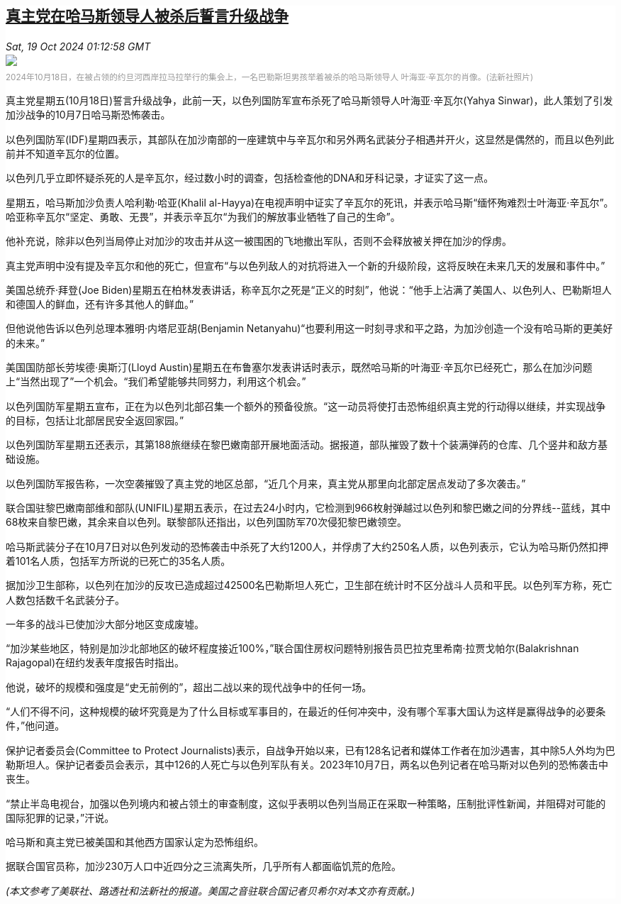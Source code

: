 
[真主党在哈马斯领导人被杀后誓言升级战争](https://www.voachinese.com/a/hezbollah-vows-to-escalate-war-following-death-of-hamas-leader-20241018/7828383.html)
------

<div><i>Sat, 19 Oct 2024 01:12:58 GMT</i></div><img src="https://images.weserv.nl?url=gdb.voanews.com/3fed4156-1f72-4f25-948e-0ac75ab7509e_r1_s_w900.jpg" width="100%"><div><small style="color: #999;">2024年10月18日，在被占领的约旦河西岸拉马拉举行的集会上，一名巴勒斯坦男孩举着被杀的哈马斯领导人 叶海亚·辛瓦尔的肖像。(法新社照片)</small></div><p>真主党星期五(10月18日)誓言升级战争，此前一天，以色列国防军宣布杀死了哈马斯领导人叶海亚·辛瓦尔(Yahya Sinwar)，此人策划了引发加沙战争的10月7日哈马斯恐怖袭击。</p><p>以色列国防军(IDF)星期四表示，其部队在加沙南部的一座建筑中与辛瓦尔和另外两名武装分子相遇并开火，这显然是偶然的，而且以色列此前并不知道辛瓦尔的位置。</p><p>以色列几乎立即怀疑杀死的人是辛瓦尔，经过数小时的调查，包括检查他的DNA和牙科记录，才证实了这一点。</p><p>星期五，哈马斯加沙负责人哈利勒·哈亚(Khalil al-Hayya)在电视声明中证实了辛瓦尔的死讯，并表示哈马斯“缅怀殉难烈士叶海亚·辛瓦尔”。哈亚称辛瓦尔“坚定、勇敢、无畏”，并表示辛瓦尔“为我们的解放事业牺牲了自己的生命”。</p><p>他补充说，除非以色列当局停止对加沙的攻击并从这一被围困的飞地撤出军队，否则不会释放被关押在加沙的俘虏。</p><p>真主党声明中没有提及辛瓦尔和他的死亡，但宣布“与以色列敌人的对抗将进入一个新的升级阶段，这将反映在未来几天的发展和事件中。”</p><p>美国总统乔·拜登(Joe Biden)星期五在柏林发表讲话，称辛瓦尔之死是“正义的时刻”，他说：“他手上沾满了美国人、以色列人、巴勒斯坦人和德国人的鲜血，还有许多其他人的鲜血。”</p><p>但他说他告诉以色列总理本雅明·内塔尼亚胡(Benjamin Netanyahu)“也要利用这一时刻寻求和平之路，为加沙创造一个没有哈马斯的更美好的未来。”</p><p>美国国防部长劳埃德·奥斯汀(Lloyd Austin)星期五在布鲁塞尔发表讲话时表示，既然哈马斯的叶海亚·辛瓦尔已经死亡，那么在加沙问题上“当然出现了”一个机会。“我们希望能够共同努力，利用这个机会。”</p><p>以色列国防军星期五宣布，正在为以色列北部召集一个额外的预备役旅。“这一动员将使打击恐怖组织真主党的行动得以继续，并实现战争的目标，包括让北部居民安全返回家园。”</p><p>以色列国防军星期五还表示，其第188旅继续在黎巴嫩南部开展地面活动。据报道，部队摧毁了数十个装满弹药的仓库、几个竖井和敌方基础设施。</p><p>以色列国防军报告称，一次空袭摧毁了真主党的地区总部，“近几个月来，真主党从那里向北部定居点发动了多次袭击。”</p><p>联合国驻黎巴嫩南部维和部队(UNIFIL)星期五表示，在过去24小时内，它检测到966枚射弹越过以色列和黎巴嫩之间的分界线--蓝线，其中68枚来自黎巴嫩，其余来自以色列。联黎部队还指出，以色列国防军70次侵犯黎巴嫩领空。</p><p>哈马斯武装分子在10月7日对以色列发动的恐怖袭击中杀死了大约1200人，并俘虏了大约250名人质，以色列表示，它认为哈马斯仍然扣押着101名人质，包括军方所说的已死亡的35名人质。</p><p>据加沙卫生部称，以色列在加沙的反攻已造成超过42500名巴勒斯坦人死亡，卫生部在统计时不区分战斗人员和平民。以色列军方称，死亡人数包括数千名武装分子。</p><p>一年多的战斗已使加沙大部分地区变成废墟。</p><p>“加沙某些地区，特别是加沙北部地区的破坏程度接近100%，”联合国住房权问题特别报告员巴拉克里希南·拉贾戈帕尔(Balakrishnan Rajagopal)在纽约发表年度报告时指出。</p><p>他说，破坏的规模和强度是“史无前例的”，超出二战以来的现代战争中的任何一场。</p><p>“人们不得不问，这种规模的破坏究竟是为了什么目标或军事目的，在最近的任何冲突中，没有哪个军事大国认为这样是赢得战争的必要条件，”他问道。</p><p>保护记者委员会(Committee to Protect Journalists)表示，自战争开始以来，已有128名记者和媒体工作者在加沙遇害，其中除5人外均为巴勒斯坦人。保护记者委员会表示，其中126的人死亡与以色列军队有关。2023年10月7日，两名以色列记者在哈马斯对以色列的恐怖袭击中丧生。</p><p>“禁止半岛电视台，加强以色列境内和被占领土的审查制度，这似乎表明以色列当局正在采取一种策略，压制批评性新闻，并阻碍对可能的国际犯罪的记录，”汗说。</p><p>哈马斯和真主党已被美国和其他西方国家认定为恐怖组织。</p><p>据联合国官员称，加沙230万人口中近四分之三流离失所，几乎所有人都面临饥荒的危险。</p><p><em>(本文参考了美联社、路透社和法新社的报道。美国之音驻联合国记者贝希尔对本文亦有贡献。)</em></p>
